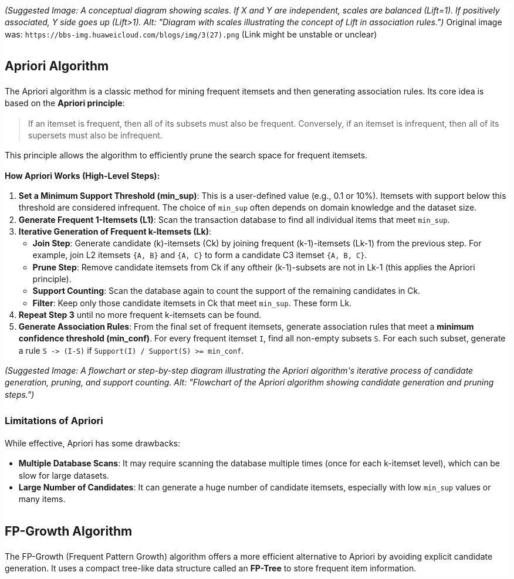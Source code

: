 *(Suggested Image: A conceptual diagram showing scales. If X and Y are independent, scales are balanced (Lift=1). If positively associated, Y side goes up (Lift>1). Alt: "Diagram with scales illustrating the concept of Lift in association rules.")*
Original image was: `https://bbs-img.huaweicloud.com/blogs/img/3(27).png` (Link might be unstable or unclear)

## Apriori Algorithm

The Apriori algorithm is a classic method for mining frequent itemsets and then generating association rules. Its core idea is based on the **Apriori principle**:

> If an itemset is frequent, then all of its subsets must also be frequent.
> Conversely, if an itemset is infrequent, then all of its supersets must also be infrequent.

This principle allows the algorithm to efficiently prune the search space for frequent itemsets.

**How Apriori Works (High-Level Steps):**

1.  **Set a Minimum Support Threshold (min_sup)**: This is a user-defined value (e.g., 0.1 or 10%). Itemsets with support below this threshold are considered infrequent. The choice of `min_sup` often depends on domain knowledge and the dataset size.
2.  **Generate Frequent 1-Itemsets (L1)**: Scan the transaction database to find all individual items that meet `min_sup`.
3.  **Iterative Generation of Frequent k-Itemsets (Lk)**:
    *   **Join Step**: Generate candidate (k)-itemsets (Ck) by joining frequent (k-1)-itemsets (Lk-1) from the previous step. For example, join L2 itemsets `{A, B}` and `{A, C}` to form a candidate C3 itemset `{A, B, C}`.
    *   **Prune Step**: Remove candidate itemsets from Ck if any oftheir (k-1)-subsets are not in Lk-1 (this applies the Apriori principle).
    *   **Support Counting**: Scan the database again to count the support of the remaining candidates in Ck.
    *   **Filter**: Keep only those candidate itemsets in Ck that meet `min_sup`. These form Lk.
4.  **Repeat Step 3** until no more frequent k-itemsets can be found.
5.  **Generate Association Rules**: From the final set of frequent itemsets, generate association rules that meet a **minimum confidence threshold (min_conf)**. For every frequent itemset `I`, find all non-empty subsets `S`. For each such subset, generate a rule `S -> (I-S)` if `Support(I) / Support(S) >= min_conf`.

*(Suggested Image: A flowchart or step-by-step diagram illustrating the Apriori algorithm's iterative process of candidate generation, pruning, and support counting. Alt: "Flowchart of the Apriori algorithm showing candidate generation and pruning steps.")*

### Limitations of Apriori

While effective, Apriori has some drawbacks:
*   **Multiple Database Scans**: It may require scanning the database multiple times (once for each k-itemset level), which can be slow for large datasets.
*   **Large Number of Candidates**: It can generate a huge number of candidate itemsets, especially with low `min_sup` values or many items.

## FP-Growth Algorithm

The FP-Growth (Frequent Pattern Growth) algorithm offers a more efficient alternative to Apriori by avoiding explicit candidate generation. It uses a compact tree-like data structure called an **FP-Tree** to store frequent item information.
